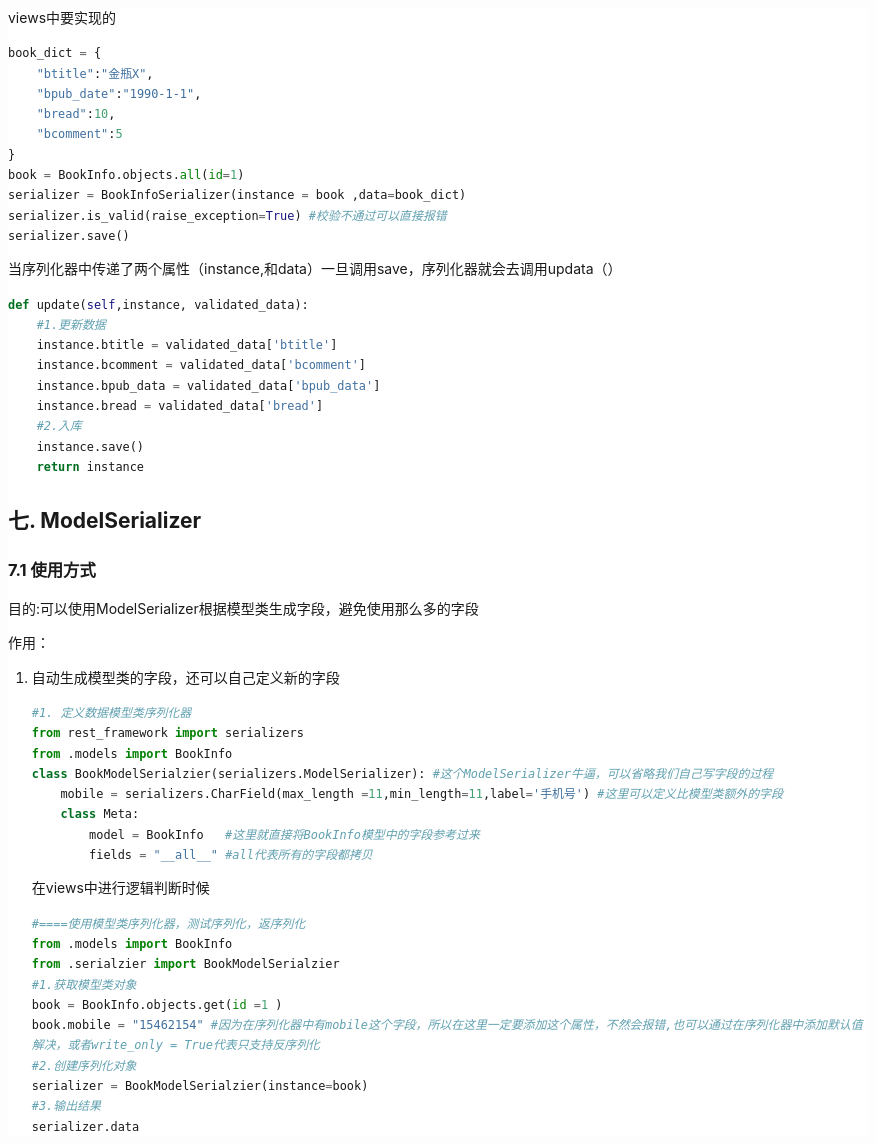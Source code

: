    views中要实现的

   ```python
   book_dict = {
       "btitle":"金瓶X",
       "bpub_date":"1990-1-1",
       "bread":10,
       "bcomment":5
   }
   book = BookInfo.objects.all(id=1)
   serializer = BookInfoSerializer(instance = book ,data=book_dict)
   serializer.is_valid(raise_exception=True) #校验不通过可以直接报错
   serializer.save()
   ```

   当序列化器中传递了两个属性（instance,和data）一旦调用save，序列化器就会去调用updata（）

   ```python
   def update(self,instance, validated_data):
       #1.更新数据
       instance.btitle = validated_data['btitle']
       instance.bcomment = validated_data['bcomment']
       instance.bpub_data = validated_data['bpub_data']
       instance.bread = validated_data['bread']
       #2.入库
       instance.save()
       return instance
   ```

## 七. ModelSerializer

### 7.1 使用方式

目的:可以使用ModelSerializer根据模型类生成字段，避免使用那么多的字段

作用：

1. 自动生成模型类的字段，还可以自己定义新的字段

   ```python
   #1. 定义数据模型类序列化器
   from rest_framework import serializers
   from .models import BookInfo
   class BookModelSerialzier(serializers.ModelSerializer): #这个ModelSerializer牛逼，可以省略我们自己写字段的过程
       mobile = serializers.CharField(max_length =11,min_length=11,label='手机号') #这里可以定义比模型类额外的字段
       class Meta:
           model = BookInfo   #这里就直接将BookInfo模型中的字段参考过来
           fields = "__all__" #all代表所有的字段都拷贝
   ```

   在views中进行逻辑判断时候

   ```python
   #====使用模型类序列化器，测试序列化，返序列化
   from .models import BookInfo
   from .serialzier import BookModelSerialzier
   #1.获取模型类对象
   book = BookInfo.objects.get(id =1 )
   book.mobile = "15462154" #因为在序列化器中有mobile这个字段，所以在这里一定要添加这个属性，不然会报错,也可以通过在序列化器中添加默认值解决，或者write_only = True代表只支持反序列化
   #2.创建序列化对象
   serializer = BookModelSerialzier(instance=book)
   #3.输出结果
   serializer.data
   ```
